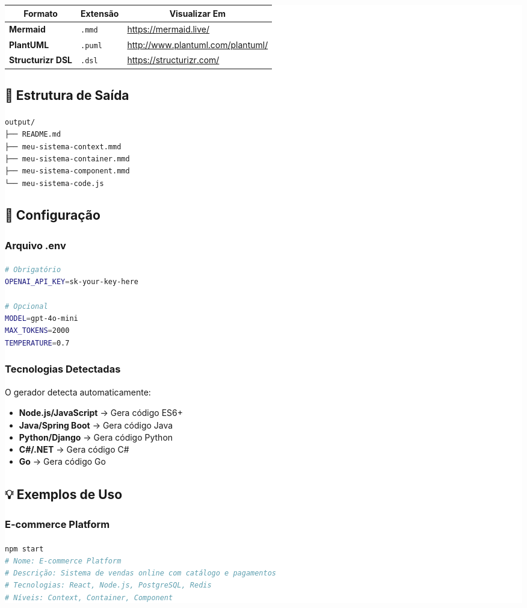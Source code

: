 | Formato | Extensão | Visualizar Em |
|---------|----------|---------------|
| **Mermaid** | `.mmd` | https://mermaid.live/ |
| **PlantUML** | `.puml` | http://www.plantuml.com/plantuml/ |
| **Structurizr DSL** | `.dsl` | https://structurizr.com/ |

## 📁 Estrutura de Saída

```
output/
├── README.md
├── meu-sistema-context.mmd
├── meu-sistema-container.mmd
├── meu-sistema-component.mmd
└── meu-sistema-code.js
```

## 🔧 Configuração

### Arquivo .env

```bash
# Obrigatório
OPENAI_API_KEY=sk-your-key-here

# Opcional
MODEL=gpt-4o-mini
MAX_TOKENS=2000
TEMPERATURE=0.7
```

### Tecnologias Detectadas

O gerador detecta automaticamente:
- **Node.js/JavaScript** → Gera código ES6+
- **Java/Spring Boot** → Gera código Java
- **Python/Django** → Gera código Python
- **C#/.NET** → Gera código C#
- **Go** → Gera código Go

## 💡 Exemplos de Uso

### E-commerce Platform
```bash
npm start
# Nome: E-commerce Platform
# Descrição: Sistema de vendas online com catálogo e pagamentos
# Tecnologias: React, Node.js, PostgreSQL, Redis
# Níveis: Context, Container, Component
```
